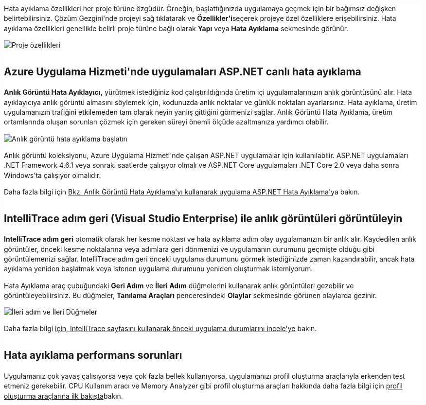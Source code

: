 Hata ayıklama özellikleri her proje türüne özgüdür. Örneğin, başlattığınızda uygulamaya geçmek için bir bağımsız değişken belirtebilirsiniz. Çözüm Gezgini'nde projeyi sağ tıklatarak ve **Özellikler'i**seçerek projeye özel özelliklere erişebilirsiniz. Hata ayıklama özellikleri genellikle belirli proje türüne bağlı olarak **Yapı** veya **Hata Ayıklama** sekmesinde görünür.

![Proje özellikleri](../debugger/media/dbg-tour-project-properties.png "Proje özellikleri")

## <a name="debug-live-aspnet-apps-in-azure-app-service"></a>Azure Uygulama Hizmeti'nde uygulamaları ASP.NET canlı hata ayıklama

**Anlık Görüntü Hata Ayıklayıcı,** yürütmek istediğiniz kod çalıştırıldığında üretim içi uygulamalarınızın anlık görüntüsünü alır. Hata ayıklayıcıya anlık görüntü almasını söylemek için, kodunuzda anlık noktalar ve günlük noktaları ayarlarsınız. Hata ayıklama, üretim uygulamanızın trafiğini etkilemeden tam olarak neyin yanlış gittiğini görmenizi sağlar. Anlık Görüntü Hata Ayıklama, üretim ortamlarında oluşan sorunları çözmek için gereken süreyi önemli ölçüde azaltmanıza yardımcı olabilir.

![Anlık görüntü hata ayıklama başlatın](../debugger/media/snapshot-launch.png "Anlık görüntü hata ayıklama başlatın")

Anlık görüntü koleksiyonu, Azure Uygulama Hizmeti'nde çalışan ASP.NET uygulamalar için kullanılabilir. ASP.NET uygulamaları .NET Framework 4.6.1 veya sonraki saatlerde çalışıyor olmalı ve ASP.NET Core uygulamaları .NET Core 2.0 veya daha sonra Windows'ta çalışıyor olmalıdır.

Daha fazla bilgi için [Bkz. Anlık Görüntü Hata Ayıklama'yı kullanarak uygulama ASP.NET Hata Ayıklama'](../debugger/debug-live-azure-applications.md)ya bakın.

## <a name="view-snapshots-with-intellitrace-step-back-visual-studio-enterprise"></a>IntelliTrace adım geri (Visual Studio Enterprise) ile anlık görüntüleri görüntüleyin

**IntelliTrace adım geri** otomatik olarak her kesme noktası ve hata ayıklama adım olay uygulamanızın bir anlık alır. Kaydedilen anlık görüntüler, önceki kesme noktalarına veya adımlara geri dönmenizi ve uygulamanın durumunu geçmişte olduğu gibi görüntülemenizi sağlar. IntelliTrace adım geri önceki uygulama durumunu görmek istediğinizde zaman kazandırabilir, ancak hata ayıklama yeniden başlatmak veya istenen uygulama durumunu yeniden oluşturmak istemiyorum.

Hata Ayıklama araç çubuğundaki **Geri Adım** ve **İleri Adım** düğmelerini kullanarak anlık görüntüleri gezebilir ve görüntüleyebilirsiniz. Bu düğmeler, **Tanılama Araçları** penceresindeki **Olaylar** sekmesinde görünen olaylarda gezinir.

![İleri adım ve İleri Düğmeler](../debugger/media/intellitrace-step-back-icons-description.png  "İleri adım ve İleri düğmeleri")

Daha fazla bilgi [için, IntelliTrace sayfasını kullanarak önceki uygulama durumlarını incele'ye](../debugger/view-historical-application-state.md) bakın.

## <a name="debug-performance-issues"></a>Hata ayıklama performans sorunları

Uygulamanız çok yavaş çalışıyorsa veya çok fazla bellek kullanıyorsa, uygulamanızı profil oluşturma araçlarıyla erkenden test etmeniz gerekebilir. CPU Kullanım aracı ve Memory Analyzer gibi profil oluşturma araçları hakkında daha fazla bilgi için [profil oluşturma araçlarına ilk bakışta](../profiling/profiling-feature-tour.md)bakın.
